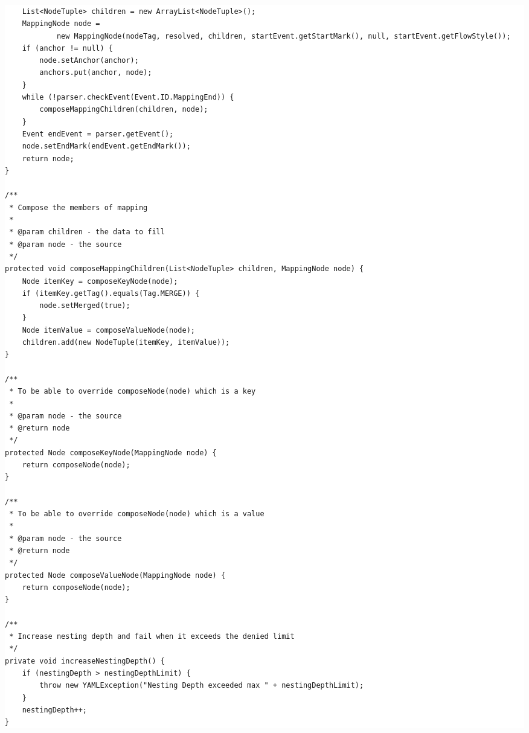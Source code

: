         List<NodeTuple> children = new ArrayList<NodeTuple>();
        MappingNode node =
                new MappingNode(nodeTag, resolved, children, startEvent.getStartMark(), null, startEvent.getFlowStyle());
        if (anchor != null) {
            node.setAnchor(anchor);
            anchors.put(anchor, node);
        }
        while (!parser.checkEvent(Event.ID.MappingEnd)) {
            composeMappingChildren(children, node);
        }
        Event endEvent = parser.getEvent();
        node.setEndMark(endEvent.getEndMark());
        return node;
    }

    /**
     * Compose the members of mapping
     *
     * @param children - the data to fill
     * @param node - the source
     */
    protected void composeMappingChildren(List<NodeTuple> children, MappingNode node) {
        Node itemKey = composeKeyNode(node);
        if (itemKey.getTag().equals(Tag.MERGE)) {
            node.setMerged(true);
        }
        Node itemValue = composeValueNode(node);
        children.add(new NodeTuple(itemKey, itemValue));
    }

    /**
     * To be able to override composeNode(node) which is a key
     *
     * @param node - the source
     * @return node
     */
    protected Node composeKeyNode(MappingNode node) {
        return composeNode(node);
    }

    /**
     * To be able to override composeNode(node) which is a value
     *
     * @param node - the source
     * @return node
     */
    protected Node composeValueNode(MappingNode node) {
        return composeNode(node);
    }

    /**
     * Increase nesting depth and fail when it exceeds the denied limit
     */
    private void increaseNestingDepth() {
        if (nestingDepth > nestingDepthLimit) {
            throw new YAMLException("Nesting Depth exceeded max " + nestingDepthLimit);
        }
        nestingDepth++;
    }
